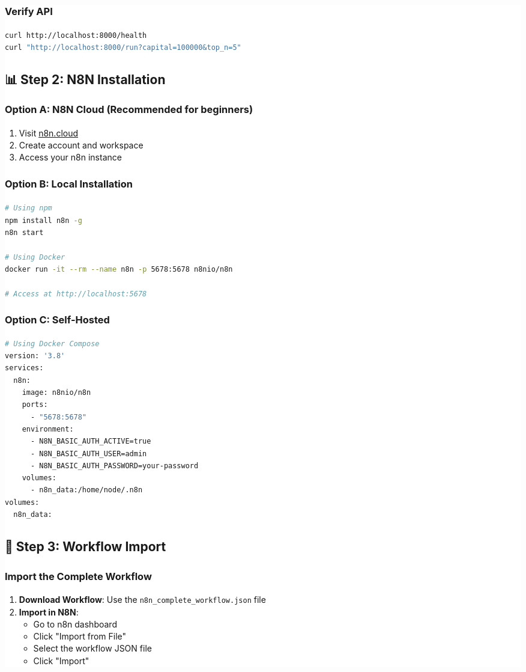### Verify API
```bash
curl http://localhost:8000/health
curl "http://localhost:8000/run?capital=100000&top_n=5"
```

## 📊 Step 2: N8N Installation

### Option A: N8N Cloud (Recommended for beginners)
1. Visit [n8n.cloud](https://n8n.cloud)
2. Create account and workspace
3. Access your n8n instance

### Option B: Local Installation
```bash
# Using npm
npm install n8n -g
n8n start

# Using Docker
docker run -it --rm --name n8n -p 5678:5678 n8nio/n8n

# Access at http://localhost:5678
```

### Option C: Self-Hosted
```bash
# Using Docker Compose
version: '3.8'
services:
  n8n:
    image: n8nio/n8n
    ports:
      - "5678:5678"
    environment:
      - N8N_BASIC_AUTH_ACTIVE=true
      - N8N_BASIC_AUTH_USER=admin
      - N8N_BASIC_AUTH_PASSWORD=your-password
    volumes:
      - n8n_data:/home/node/.n8n
volumes:
  n8n_data:
```

## 🔧 Step 3: Workflow Import

### Import the Complete Workflow
1. **Download Workflow**: Use the `n8n_complete_workflow.json` file
2. **Import in N8N**:
   - Go to n8n dashboard
   - Click "Import from File"
   - Select the workflow JSON file
   - Click "Import"
